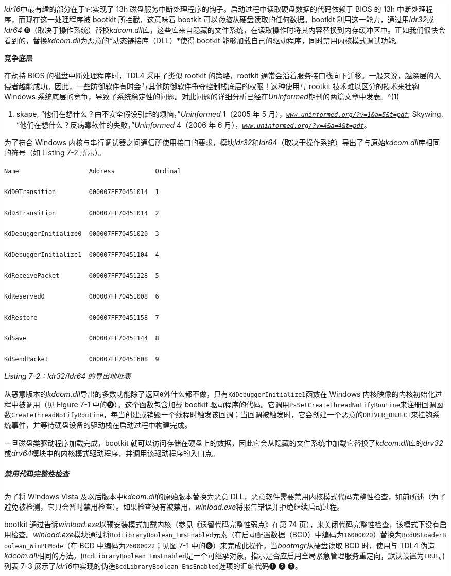 *ldr16*中最有趣的部分在于它实现了 13h 磁盘服务中断处理程序的钩子。启动过程中读取硬盘数据的代码依赖于 BIOS 的 13h 中断处理程序，而现在这一处理程序被 bootkit 所拦截，这意味着 bootkit 可以*伪造*从硬盘读取的任何数据。bootkit 利用这一能力，通过用*ldr32*或*ldr64* ➑（取决于操作系统）替换*kdcom.dll*库，这些库来自隐藏的文件系统，在读取操作时将其内容替换到内存缓冲区中。正如我们很快会看到的，替换*kdcom.dll*为恶意的*动态链接库（DLL）*使得 bootkit 能够加载自己的驱动程序，同时禁用内核模式调试功能。

**竞争底层**

在劫持 BIOS 的磁盘中断处理程序时，TDL4 采用了类似 rootkit 的策略，rootkit 通常会沿着服务接口栈向下迁移。一般来说，越深层的入侵者越能成功。因此，一些防御软件有时会与其他防御软件争夺控制栈底层的权限！这种使用与 rootkit 技术难以区分的技术来挂钩 Windows 系统底层的竞争，导致了系统稳定性的问题。对此问题的详细分析已经在*Uninformed*期刊的两篇文章中发表。^(1)

1. skape, “他们在想什么？由不安全假设引起的烦恼，”*Uninformed* 1（2005 年 5 月），*[`www.uninformed.org/?v=1&a=5&t=pdf`](http://www.uninformed.org/?v=1&a=5&t=pdf)*; Skywing, “他们在想什么？反病毒软件的失败，”*Uninformed* 4（2006 年 6 月），*[`www.uninformed.org/?v=4&a=4&t=pdf`](http://www.uninformed.org/?v=4&a=4&t=pdf)*。

为了符合 Windows 内核与串行调试器之间通信所使用接口的要求，模块*ldr32*和*ldr64*（取决于操作系统）导出了与原始*kdcom.dll*库相同的符号（如 Listing 7-2 所示）。

```
Name                   Address           Ordinal

KdD0Transition         000007FF70451014  1

KdD3Transition         000007FF70451014  2

KdDebuggerInitialize0  000007FF70451020  3

KdDebuggerInitialize1  000007FF70451104  4

KdReceivePacket        000007FF70451228  5

KdReserved0            000007FF70451008  6

KdRestore              000007FF70451158  7

KdSave                 000007FF70451144  8

KdSendPacket           000007FF70451608  9
```

*Listing 7-2：ldr32/ldr64 的导出地址表*

从恶意版本的*kdcom.dll*导出的多数功能除了返回`0`外什么都不做，只有`KdDebuggerInitialize1`函数在 Windows 内核映像的内核初始化过程中被调用（见 Figure 7-1 中的➒）。这个函数包含加载 bootkit 驱动程序的代码。它调用`PsSetCreateThreadNotifyRoutine`来注册回调函数`CreateThreadNotifyRoutine`，每当创建或销毁一个线程时触发该回调；当回调被触发时，它会创建一个恶意的`DRIVER_OBJECT`来挂钩系统事件，并等待硬盘设备的驱动栈在启动过程中构建完成。

一旦磁盘类驱动程序加载完成，bootkit 就可以访问存储在硬盘上的数据，因此它会从隐藏的文件系统中加载它替换了*kdcom.dll*库的*drv32*或*drv64*模块中的内核模式驱动程序，并调用该驱动程序的入口点。

##### **禁用代码完整性检查**

为了将 Windows Vista 及以后版本中*kdcom.dll*的原始版本替换为恶意 DLL，恶意软件需要禁用内核模式代码完整性检查，如前所述（为了避免被检测，它只会暂时禁用检查）。如果检查没有被禁用，*winload.exe*将报告错误并拒绝继续启动过程。

bootkit 通过告诉*winload.exe*以预安装模式加载内核（参见《遗留代码完整性弱点》在第 74 页），来关闭代码完整性检查，该模式下没有启用检查。*winload.exe*模块通过将`BcdLibraryBoolean_EmsEnabled`元素（在启动配置数据（BCD）中编码为`16000020`）替换为`BcdOSLoaderBoolean_WinPEMode`（在 BCD 中编码为`26000022`；见图 7-1 中的➏）来完成此操作，当*bootmgr*从硬盘读取 BCD 时，使用与 TDL4 伪造*kdcom.dll*相同的方法。(`BcdLibraryBoolean_EmsEnabled`是一个可继承对象，指示是否应启用全局紧急管理服务重定向，默认设置为`TRUE`。)列表 7-3 展示了*ldr16*中实现的伪造`BcdLibraryBoolean_EmsEnabled`选项的汇编代码➊ ➋ ➌。
